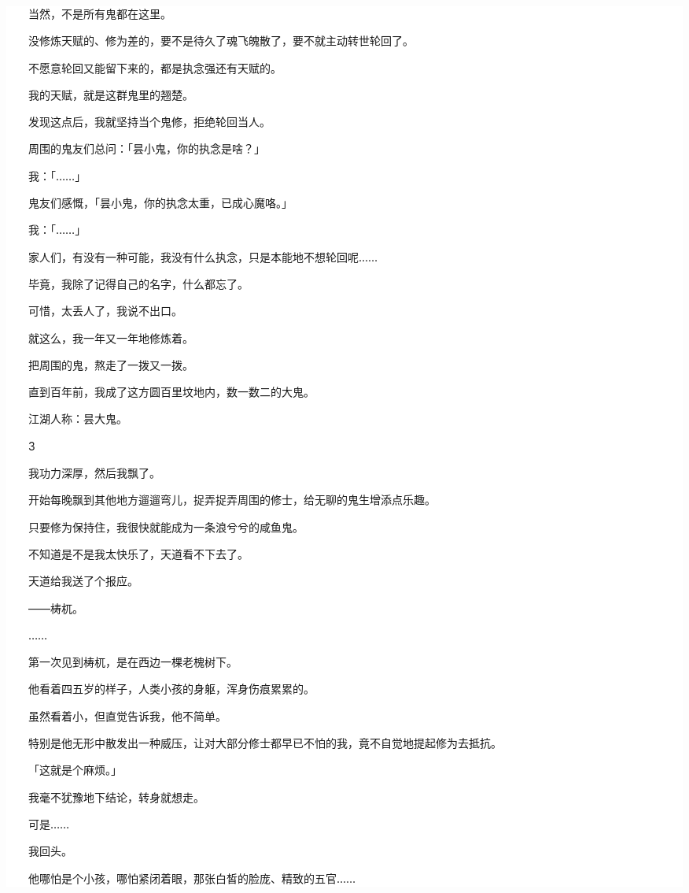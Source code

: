 &emsp;&emsp;当然，不是所有鬼都在这里。  
  
&emsp;&emsp;没修炼天赋的、修为差的，要不是待久了魂飞魄散了，要不就主动转世轮回了。  
  
&emsp;&emsp;不愿意轮回又能留下来的，都是执念强还有天赋的。  
  
&emsp;&emsp;我的天赋，就是这群鬼里的翘楚。  
  
&emsp;&emsp;发现这点后，我就坚持当个鬼修，拒绝轮回当人。  
  
&emsp;&emsp;周围的鬼友们总问：「昙小鬼，你的执念是啥？」  
  
&emsp;&emsp;我：「……」  
  
&emsp;&emsp;鬼友们感慨，「昙小鬼，你的执念太重，已成心魔咯。」  
  
&emsp;&emsp;我：「……」  
  
&emsp;&emsp;家人们，有没有一种可能，我没有什么执念，只是本能地不想轮回呢……  
  
&emsp;&emsp;毕竟，我除了记得自己的名字，什么都忘了。  
  
&emsp;&emsp;可惜，太丢人了，我说不出口。  
  
&emsp;&emsp;就这么，我一年又一年地修炼着。  
  
&emsp;&emsp;把周围的鬼，熬走了一拨又一拨。  
  
&emsp;&emsp;直到百年前，我成了这方圆百里坟地内，数一数二的大鬼。  
  
&emsp;&emsp;江湖人称：昙大鬼。  
  
&emsp;&emsp;3  
  
&emsp;&emsp;我功力深厚，然后我飘了。  
  
&emsp;&emsp;开始每晚飘到其他地方遛遛弯儿，捉弄捉弄周围的修士，给无聊的鬼生增添点乐趣。  
  
&emsp;&emsp;只要修为保持住，我很快就能成为一条浪兮兮的咸鱼鬼。  
  
&emsp;&emsp;不知道是不是我太快乐了，天道看不下去了。  
  
&emsp;&emsp;天道给我送了个报应。  
  
&emsp;&emsp;——梼杌。  
  
&emsp;&emsp;……  
  
&emsp;&emsp;第一次见到梼杌，是在西边一棵老槐树下。  
  
&emsp;&emsp;他看着四五岁的样子，人类小孩的身躯，浑身伤痕累累的。  
  
&emsp;&emsp;虽然看着小，但直觉告诉我，他不简单。  
  
&emsp;&emsp;特别是他无形中散发出一种威压，让对大部分修士都早已不怕的我，竟不自觉地提起修为去抵抗。  
  
&emsp;&emsp;「这就是个麻烦。」  
  
&emsp;&emsp;我毫不犹豫地下结论，转身就想走。  
  
&emsp;&emsp;可是……  
  
&emsp;&emsp;我回头。  
  
&emsp;&emsp;他哪怕是个小孩，哪怕紧闭着眼，那张白皙的脸庞、精致的五官……  
  